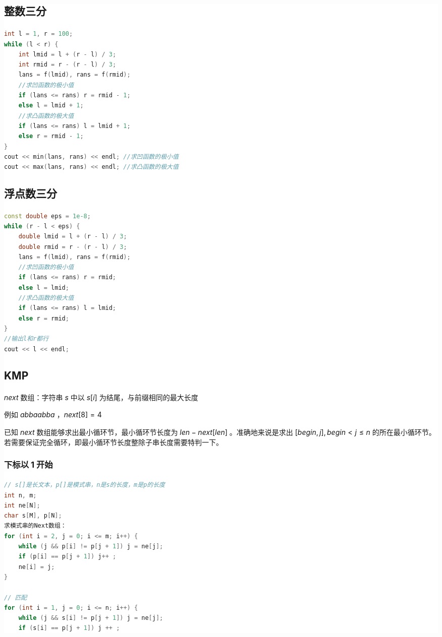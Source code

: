 ## 整数三分

```cpp
int l = 1, r = 100;
while (l < r) {
    int lmid = l + (r - l) / 3;
    int rmid = r - (r - l) / 3;
    lans = f(lmid), rans = f(rmid);
    //求凹函数的极小值
    if (lans <= rans) r = rmid - 1;
    else l = lmid + 1;
    //求凸函数的极大值
    if (lans <= rans) l = lmid + 1;
    else r = rmid - 1;
}
cout << min(lans, rans) << endl; //求凹函数的极小值
cout << max(lans, rans) << endl; //求凸函数的极大值
```

## 浮点数三分

```cpp
const double eps = 1e-8;
while (r - l < eps) {
    double lmid = l + (r - l) / 3;
    double rmid = r - (r - l) / 3;
    lans = f(lmid), rans = f(rmid);
    //求凹函数的极小值
    if (lans <= rans) r = rmid;
    else l = lmid;
    //求凸函数的极大值
    if (lans <= rans) l = lmid;
    else r = rmid;
}
//输出l和r都行
cout << l << endl;
```

## KMP

$next$ 数组：字符串 $s$ 中以 $s[i]$ 为结尾，与前缀相同的最大长度

例如 $abbaabba$ ，$next[8] = 4$ 

已知 $next$ 数组能够求出最小循环节，最小循环节长度为 $len - next[len]$ 。准确地来说是求出 $[begin, j],begin < j \leq n$ 的所在最小循环节。若需要保证完全循环，即最小循环节长度整除子串长度需要特判一下。

### 下标以 $1$ 开始

```cpp
// s[]是长文本，p[]是模式串，n是s的长度，m是p的长度
int n, m;
int ne[N];
char s[M], p[N];
求模式串的Next数组：
for (int i = 2, j = 0; i <= m; i++) {
    while (j && p[i] != p[j + 1]) j = ne[j];
    if (p[i] == p[j + 1]) j++ ;
    ne[i] = j;
}

// 匹配
for (int i = 1, j = 0; i <= n; i++) {
    while (j && s[i] != p[j + 1]) j = ne[j];
    if (s[i] == p[j + 1]) j ++ ;
```